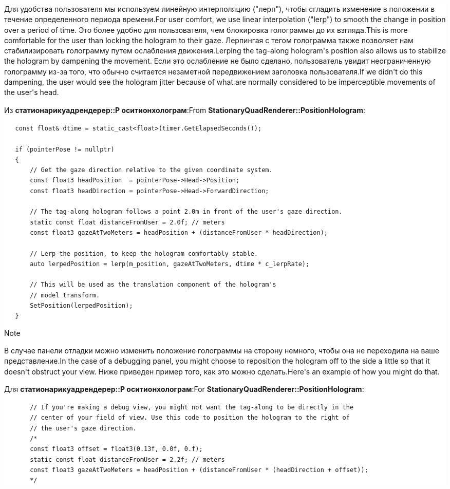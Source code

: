 <span data-ttu-id="f3a8e-252">Для удобства пользователя мы используем линейную интерполяцию ("лерп"), чтобы сгладить изменение в положении в течение определенного периода времени.</span><span class="sxs-lookup"><span data-stu-id="f3a8e-252">For user comfort, we use linear interpolation ("lerp") to smooth the change in position over a period of time.</span></span> <span data-ttu-id="f3a8e-253">Это более удобно для пользователя, чем блокировка голограммы до их взгляда.</span><span class="sxs-lookup"><span data-stu-id="f3a8e-253">This is more comfortable for the user than locking the hologram to their gaze.</span></span> <span data-ttu-id="f3a8e-254">Лерпингая с тегом голограмма также позволяет нам стабилизировать голограмму путем ослабления движения.</span><span class="sxs-lookup"><span data-stu-id="f3a8e-254">Lerping the tag-along hologram's position also allows us to stabilize the hologram by dampening the movement.</span></span> <span data-ttu-id="f3a8e-255">Если это ослабление не было сделано, пользователь увидит неограниченную голограмму из-за того, что обычно считается незаметной передвижением заголовка пользователя.</span><span class="sxs-lookup"><span data-stu-id="f3a8e-255">If we didn't do this dampening, the user would see the hologram jitter because of what are normally considered to be imperceptible movements of the user's head.</span></span>

<span data-ttu-id="f3a8e-256">Из **статионарикуадрендерер::P оситионхолограм**:</span><span class="sxs-lookup"><span data-stu-id="f3a8e-256">From **StationaryQuadRenderer::PositionHologram**:</span></span>

```
   const float& dtime = static_cast<float>(timer.GetElapsedSeconds());

   if (pointerPose != nullptr)
   {
       // Get the gaze direction relative to the given coordinate system.
       const float3 headPosition  = pointerPose->Head->Position;
       const float3 headDirection = pointerPose->Head->ForwardDirection;

       // The tag-along hologram follows a point 2.0m in front of the user's gaze direction.
       static const float distanceFromUser = 2.0f; // meters
       const float3 gazeAtTwoMeters = headPosition + (distanceFromUser * headDirection);

       // Lerp the position, to keep the hologram comfortably stable.
       auto lerpedPosition = lerp(m_position, gazeAtTwoMeters, dtime * c_lerpRate);

       // This will be used as the translation component of the hologram's
       // model transform.
       SetPosition(lerpedPosition);
   }
```

>[!NOTE]
><span data-ttu-id="f3a8e-257">В случае панели отладки можно изменить положение голограммы на сторону немного, чтобы она не переходила на ваше представление.</span><span class="sxs-lookup"><span data-stu-id="f3a8e-257">In the case of a debugging panel, you might choose to reposition the hologram off to the side a little so that it doesn't obstruct your view.</span></span> <span data-ttu-id="f3a8e-258">Ниже приведен пример того, как это можно сделать.</span><span class="sxs-lookup"><span data-stu-id="f3a8e-258">Here's an example of how you might do that.</span></span>

<span data-ttu-id="f3a8e-259">Для **статионарикуадрендерер::P оситионхолограм**:</span><span class="sxs-lookup"><span data-stu-id="f3a8e-259">For **StationaryQuadRenderer::PositionHologram**:</span></span>

```
       // If you're making a debug view, you might not want the tag-along to be directly in the
       // center of your field of view. Use this code to position the hologram to the right of
       // the user's gaze direction.
       /*
       const float3 offset = float3(0.13f, 0.0f, 0.f);
       static const float distanceFromUser = 2.2f; // meters
       const float3 gazeAtTwoMeters = headPosition + (distanceFromUser * (headDirection + offset));
       */
```
